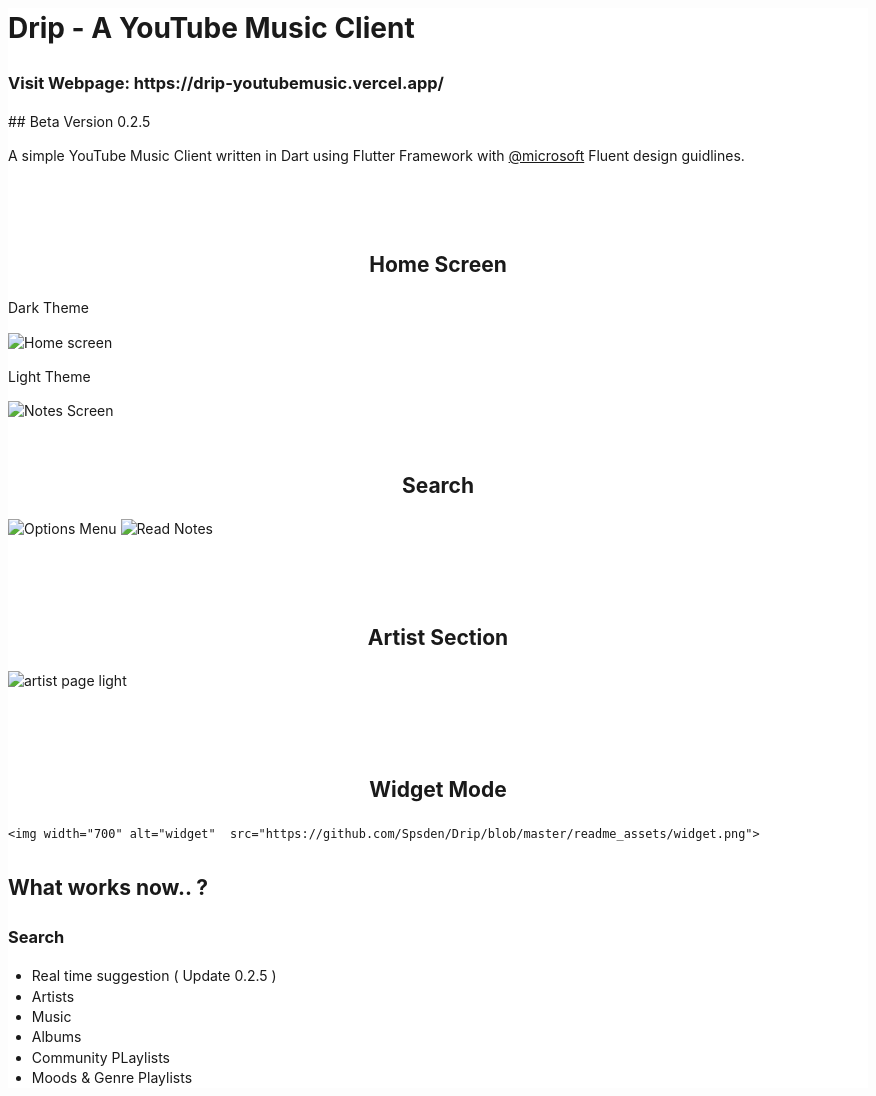 # <h1>Drip - A YouTube Music Client</h1>
<h3>Visit Webpage: https://drip-youtubemusic.vercel.app/</h3>
## Beta Version 0.2.5


A simple YouTube Music Client written in Dart using Flutter Framework with  [@microsoft](https://github.com/microsoft) Fluent design guidlines.



<br><br>

<p align="center">

   <h2 align="center">Home Screen</h2>
   <p>Dark Theme</p>
   <img width="1000" alt="Home screen" src="https://github.com/Spsden/Drip/blob/master/readme_assets/Main%20screen.png"> 
<p>Light Theme</p>

   <img width="1000" alt="Notes Screen" src="https://github.com/Spsden/Drip/blob/master/readme_assets/Main%20screen3.png">
   <br><br>

<h2 align="center">Search</h2>
   <img width="1000" alt="Options Menu" src="https://github.com/Spsden/Drip/blob/master/readme_assets/search%20screen.png"> 
   <img width="1000" alt="Read Notes" src="https://github.com/Spsden/Drip/blob/master/readme_assets/search%20page2.png"> 





<br><br>

<h2 align="center">Artist Section</h2>


   <img width="700" alt="artist page light" src="https://github.com/Spsden/Drip/blob/master/readme_assets/artist%20page.png">


<br><br>

<h2 align="center">Widget Mode</h2>

    <img width="700" alt="widget"  src="https://github.com/Spsden/Drip/blob/master/readme_assets/widget.png"> 

## What works now.. ?



### Search
- Real time suggestion ( Update 0.2.5 )
- Artists
- Music
- Albums
- Community PLaylists
- Moods & Genre Playlists
